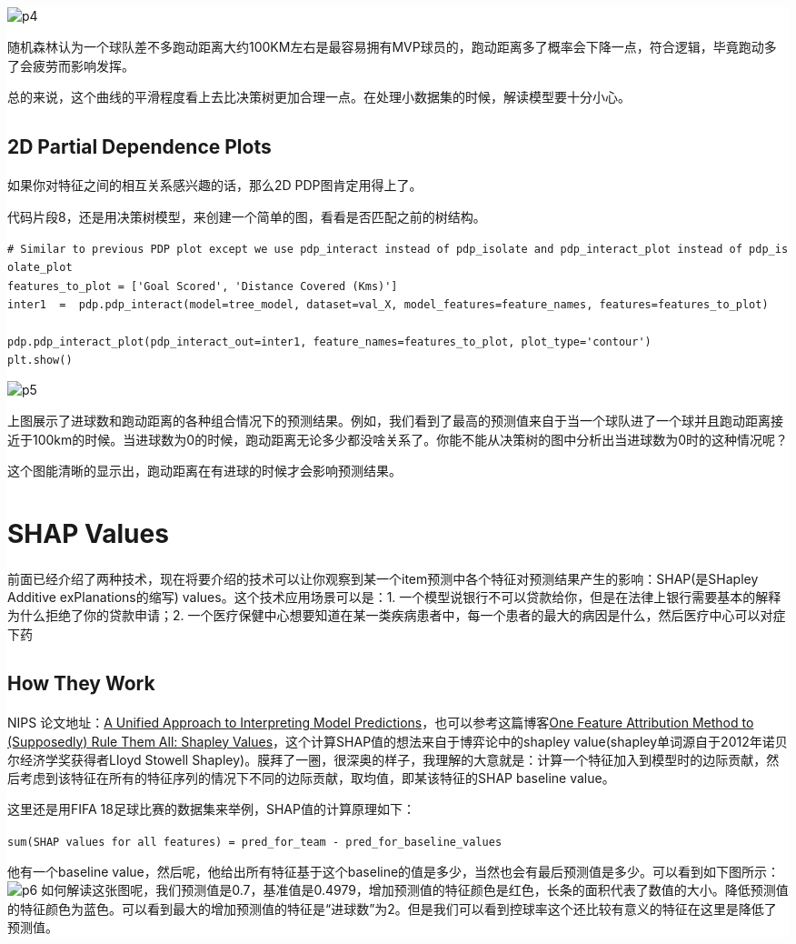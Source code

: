 ![p4](pdp3.png)

随机森林认为一个球队差不多跑动距离大约100KM左右是最容易拥有MVP球员的，跑动距离多了概率会下降一点，符合逻辑，毕竟跑动多了会疲劳而影响发挥。

总的来说，这个曲线的平滑程度看上去比决策树更加合理一点。在处理小数据集的时候，解读模型要十分小心。

## 2D Partial Dependence Plots

如果你对特征之间的相互关系感兴趣的话，那么2D PDP图肯定用得上了。

代码片段8，还是用决策树模型，来创建一个简单的图，看看是否匹配之前的树结构。

```
# Similar to previous PDP plot except we use pdp_interact instead of pdp_isolate and pdp_interact_plot instead of pdp_isolate_plot
features_to_plot = ['Goal Scored', 'Distance Covered (Kms)']
inter1  =  pdp.pdp_interact(model=tree_model, dataset=val_X, model_features=feature_names, features=features_to_plot)

pdp.pdp_interact_plot(pdp_interact_out=inter1, feature_names=features_to_plot, plot_type='contour')
plt.show()
```

![p5](pdp4.png)

上图展示了进球数和跑动距离的各种组合情况下的预测结果。例如，我们看到了最高的预测值来自于当一个球队进了一个球并且跑动距离接近于100km的时候。当进球数为0的时候，跑动距离无论多少都没啥关系了。你能不能从决策树的图中分析出当进球数为0时的这种情况呢？

这个图能清晰的显示出，跑动距离在有进球的时候才会影响预测结果。

# SHAP Values

前面已经介绍了两种技术，现在将要介绍的技术可以让你观察到某一个item预测中各个特征对预测结果产生的影响：SHAP(是SHapley Additive exPlanations的缩写) values。这个技术应用场景可以是：1. 一个模型说银行不可以贷款给你，但是在法律上银行需要基本的解释为什么拒绝了你的贷款申请；2. 一个医疗保健中心想要知道在某一类疾病患者中，每一个患者的最大的病因是什么，然后医疗中心可以对症下药

## How They Work

NIPS 论文地址：[A Unified Approach to Interpreting Model Predictions](http://papers.nips.cc/paper/7062-a-unified-approach-to-interpreting-model-predictions)，也可以参考这篇博客[One Feature Attribution Method to (Supposedly) Rule Them All: Shapley Values](https://towardsdatascience.com/one-feature-attribution-method-to-supposedly-rule-them-all-shapley-values-f3e04534983d)，这个计算SHAP值的想法来自于博弈论中的shapley value(shapley单词源自于2012年诺贝尔经济学奖获得者Lloyd Stowell Shapley)。膜拜了一圈，很深奥的样子，我理解的大意就是：计算一个特征加入到模型时的边际贡献，然后考虑到该特征在所有的特征序列的情况下不同的边际贡献，取均值，即某该特征的SHAP baseline value。

这里还是用FIFA 18足球比赛的数据集来举例，SHAP值的计算原理如下：

```
sum(SHAP values for all features) = pred_for_team - pred_for_baseline_values
```

他有一个baseline value，然后呢，他给出所有特征基于这个baseline的值是多少，当然也会有最后预测值是多少。可以看到如下图所示：
![p6](shap0.png)
如何解读这张图呢，我们预测值是0.7，基准值是0.4979，增加预测值的特征颜色是红色，长条的面积代表了数值的大小。降低预测值的特征颜色为蓝色。可以看到最大的增加预测值的特征是“进球数”为2。但是我们可以看到控球率这个还比较有意义的特征在这里是降低了预测值。
